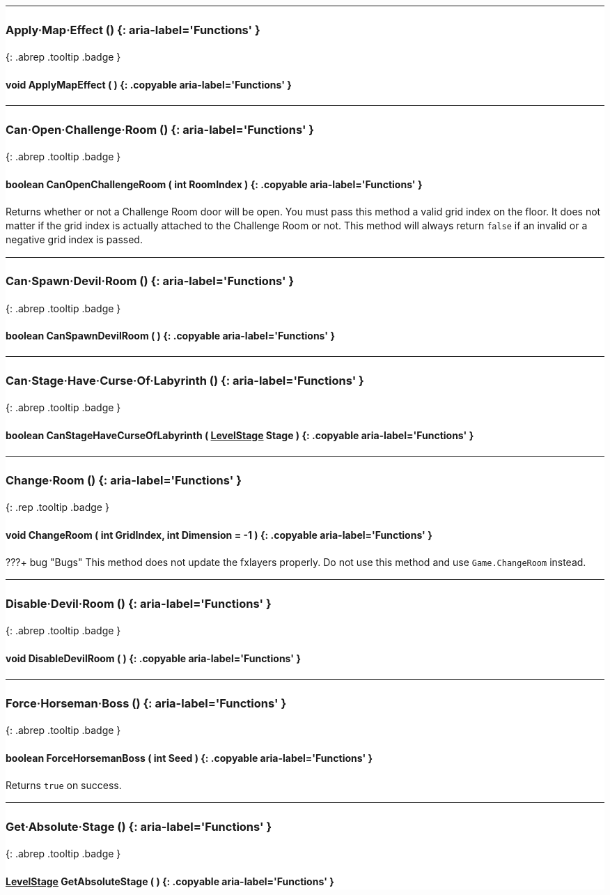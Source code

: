 ___
### Apply·Map·Effect () {: aria-label='Functions' }
[ ](#){: .abrep .tooltip .badge }
#### void ApplyMapEffect ( ) {: .copyable aria-label='Functions' }

___
### Can·Open·Challenge·Room () {: aria-label='Functions' }
[ ](#){: .abrep .tooltip .badge }
#### boolean CanOpenChallengeRoom ( int RoomIndex ) {: .copyable aria-label='Functions' }
Returns whether or not a Challenge Room door will be open. You must pass this method a valid grid index on the floor. It does not matter if the grid index is actually attached to the Challenge Room or not. This method will always return `false` if an invalid or a negative grid index is passed.

___
### Can·Spawn·Devil·Room () {: aria-label='Functions' }
[ ](#){: .abrep .tooltip .badge }
#### boolean CanSpawnDevilRoom ( ) {: .copyable aria-label='Functions' }

___
### Can·Stage·Have·Curse·Of·Labyrinth () {: aria-label='Functions' }
[ ](#){: .abrep .tooltip .badge }
#### boolean CanStageHaveCurseOfLabyrinth ( [LevelStage](enums/LevelStage.md) Stage ) {: .copyable aria-label='Functions' }

___
### Change·Room () {: aria-label='Functions' }
[ ](#){: .rep .tooltip .badge }
#### void ChangeRoom ( int GridIndex, int Dimension = -1 ) {: .copyable aria-label='Functions' }

???+ bug "Bugs"
    This method does not update the fxlayers properly. Do not use this method and use `Game.ChangeRoom` instead.

___
### Disable·Devil·Room () {: aria-label='Functions' }
[ ](#){: .abrep .tooltip .badge }
#### void DisableDevilRoom ( ) {: .copyable aria-label='Functions' }

___
### Force·Horseman·Boss () {: aria-label='Functions' }
[ ](#){: .abrep .tooltip .badge }
#### boolean ForceHorsemanBoss ( int Seed ) {: .copyable aria-label='Functions' }
Returns `true` on success.
___
### Get·Absolute·Stage () {: aria-label='Functions' }
[ ](#){: .abrep .tooltip .badge }
#### [LevelStage](enums/LevelStage.md) GetAbsoluteStage ( ) {: .copyable aria-label='Functions' }